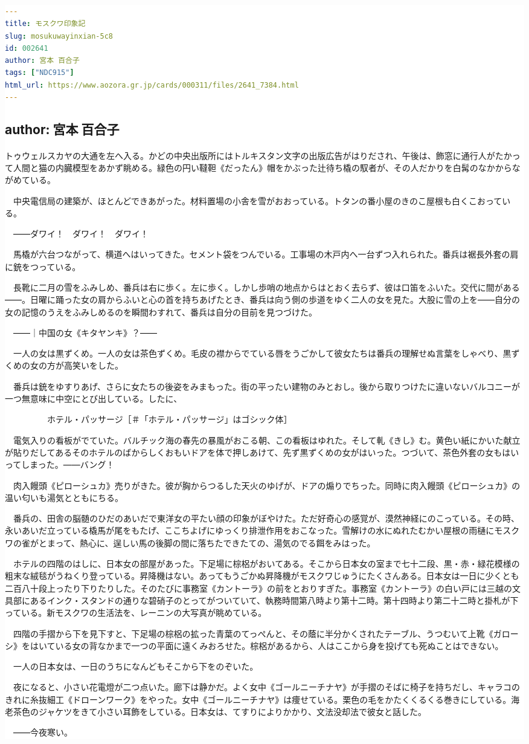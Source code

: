 ```yaml
---
title: モスクワ印象記
slug: mosukuwayinxian-5c8
id: 002641
author: 宮本 百合子
tags: ["NDC915"]
html_url: https://www.aozora.gr.jp/cards/000311/files/2641_7384.html
---
```


## author: 宮本 百合子

トゥウェルスカヤの大通を左へ入る。かどの中央出版所にはトルキスタン文字の出版広告がはりだされ、午後は、飾窓に通行人がたかって人間と猫の内臓模型をあかず眺める。緑色の円い韃靼《だったん》帽をかぶった辻待ち橇の馭者が、その人だかりを白髯のなかからながめている。

　中央電信局の建築が、ほとんどできあがった。材料置場の小舎を雪がおおっている。トタンの番小屋のきのこ屋根も白くこおっている。

　――ダワイ！　ダワイ！　ダワイ！

　馬橇が六台つながって、横道へはいってきた。セメント袋をつんでいる。工事場の木戸内へ一台ずつ入れられた。番兵は裾長外套の肩に銃をつっている。

　長靴に二月の雪をふみしめ、番兵は右に歩く。左に歩く。しかし歩哨の地点からはとおく去らず、彼は口笛をふいた。交代に間がある――。日曜に踊った女の肩からふいと心の首を持ちあげたとき、番兵は向う側の歩道をゆく二人の女を見た。大股に雪の上を――自分の女の記憶のうえをふみしめるのを瞬間わすれて、番兵は自分の目前を見つづけた。

　――｜中国の女《キタヤンキ》？――

　一人の女は黒ずくめ。一人の女は茶色ずくめ。毛皮の襟からでている唇をうごかして彼女たちは番兵の理解せぬ言葉をしゃべり、黒ずくめの女の方が高笑いをした。

　番兵は銃をゆすりあげ、さらに女たちの後姿をみまもった。街の平ったい建物のみとおし。後から取りつけたに違いないバルコニーが一つ無意味に中空にとび出している。したに、



　　　　　ホテル・パッサージ［＃「ホテル・パッサージ」はゴシック体］



　電気入りの看板がでていた。バルチック海の春先の暴風がおこる朝、この看板はゆれた。そして軋《きし》む。黄色い紙にかいた献立が貼りだしてあるそのホテルのばからしくおもいドアを体で押しあけて、先ず黒ずくめの女がはいった。つづいて、茶色外套の女もはいってしまった。――バング！

　肉入饅頭《ピローシュカ》売りがきた。彼が胸からつるした天火のゆげが、ドアの煽りでちった。同時に肉入饅頭《ピローシュカ》の温い匂いも湯気とともにちる。

　番兵の、田舎の脳髄のひだのあいだで東洋女の平たい顔の印象がぼやけた。ただ好奇心の感覚が、漠然神経にのこっている。その時、永いあいだ立っている橇馬が尾をもたげ、ここちよげにゆっくり排泄作用をおこなった。雪解けの水にぬれたむかい屋根の雨樋にモスクワの雀がとまって、熱心に、逞しい馬の後脚の間に落ちたできたての、湯気のでる餌をみはった。



　ホテルの四階のはしに、日本女の部屋があった。下足場に棕梠がおいてある。そこから日本女の室まで七十二段、黒・赤・緑花模様の粗末な絨毯がうねくり登っている。昇降機はない。あってもうごかぬ昇降機がモスクワじゅうにたくさんある。日本女は一日に少くとも二百八十段上ったり下りたりした。そのたびに事務室《カントーラ》の前をとおりすぎた。事務室《カントーラ》の白い戸には三越の文具部にあるインク・スタンドの通りな碧硝子のとってがついていて、執務時間第八時より第十二時。第十四時より第二十二時と掛札が下っている。新モスクワの生活法を、レーニンの大写真が眺めている。

　四階の手摺から下を見下すと、下足場の棕梠の拡った青葉のてっぺんと、その蔭に半分かくされたテーブル、うつむいて上靴《ガローシ》をはいている女の背なかまで一つの平面に遠くみおろせた。棕梠があるから、人はここから身を投げても死ぬことはできない。

　一人の日本女は、一日のうちになんどもそこから下をのぞいた。

　夜になると、小さい花電燈が二つ点いた。廊下は静かだ。よく女中《ゴールニーチナヤ》が手摺のそばに椅子を持ちだし、キャラコのきれに糸抜細工《ドローンワーク》をやった。女中《ゴールニーチナヤ》は痩せている。栗色の毛をかたくくるくる巻きにしている。海老茶色のジャケツをきて小さい耳飾をしている。日本女は、てすりによりかかり、文法没却法で彼女と話した。

　――今夜寒い。
